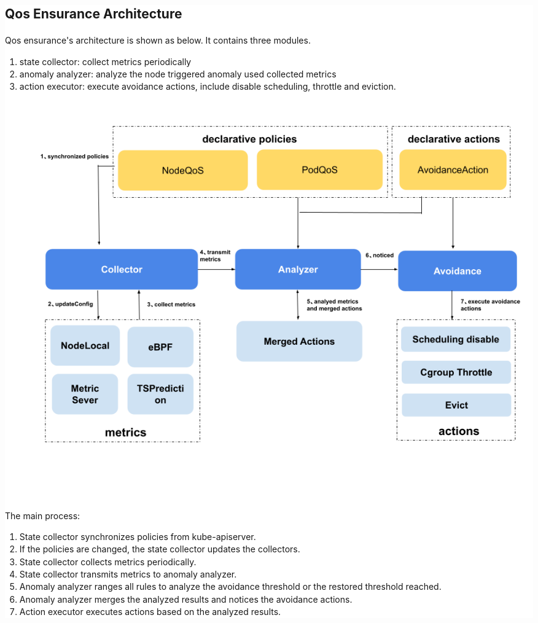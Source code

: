 ## Qos Ensurance Architecture
Qos ensurance's architecture is shown as below. It contains three modules.

1. state collector: collect metrics periodically
2. anomaly analyzer: analyze the node triggered anomaly used collected metrics
3. action executor: execute avoidance actions, include disable scheduling, throttle and eviction.

![crane-qos-enurance](../images/crane-qos-ensurance.png)

The main process:

1. State collector synchronizes policies from kube-apiserver.
2. If the policies are changed, the state collector updates the collectors.
3. State collector collects metrics periodically.
4. State collector transmits metrics to anomaly analyzer.
5. Anomaly analyzer ranges all rules to analyze the avoidance threshold or the restored threshold reached.
6. Anomaly analyzer merges the analyzed results and notices the avoidance actions.
7. Action executor executes actions based on the analyzed results.
